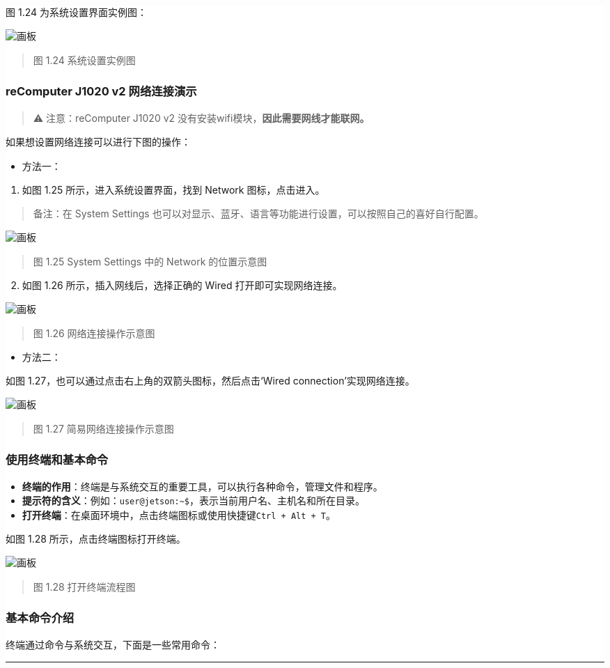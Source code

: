 图 1.24 为系统设置界面实例图：

![画板](https://cdn.nlark.com/yuque/0/2024/jpeg/47097462/1730197197436-e2fbdb60-9299-42ff-8670-7f6893557074.jpeg)

> 图 1.24 系统设置实例图
>

### reComputer J1020 v2 网络连接演示
> ⚠️ 注意：reComputer J1020 v2 没有安装wifi模块，**因此需要网线才能联网。**
>

如果想设置网络连接可以进行下图的操作：

- 方法一：
1. 如图 1.25 所示，进入系统设置界面，找到 Network 图标，点击进入。

> 备注：在 System Settings 也可以对显示、蓝牙、语言等功能进行设置，可以按照自己的喜好自行配置。

![画板](https://cdn.nlark.com/yuque/0/2024/jpeg/47097462/1730187470247-e60b926a-5624-49c6-8257-adb83a5f525e.jpeg)

> 图 1.25 System Settings 中的 Network 的位置示意图 

2. 如图 1.26 所示，插入网线后，选择正确的 Wired 打开即可实现网络连接。

![画板](https://cdn.nlark.com/yuque/0/2024/jpeg/47097462/1730195194455-ab193652-c87d-4aab-99ed-37ad02f7dd04.jpeg)

> 图 1.26 网络连接操作示意图




- 方法二：

如图 1.27，也可以通过点击右上角的双箭头图标，然后点击‘Wired connection’实现网络连接。

![画板](https://cdn.nlark.com/yuque/0/2024/jpeg/47097462/1730187470760-4222d1b9-54b4-4580-9d19-d3b0967d8b8b.jpeg)

> 图 1.27 简易网络连接操作示意图
>



### 使用终端和基本命令
+ **终端的作用**：终端是与系统交互的重要工具，可以执行各种命令，管理文件和程序。
+ **提示符的含义**：例如：`user@jetson:~$`，表示当前用户名、主机名和所在目录。
+ **打开终端**：在桌面环境中，点击终端图标或使用快捷键`Ctrl + Alt + T`。

如图 1.28 所示，点击终端图标打开终端。

![画板](https://cdn.nlark.com/yuque/0/2024/jpeg/47097462/1730195194481-421080c5-299a-4288-9745-03fb02281383.jpeg)

> 图 1.28 打开终端流程图
>

### 基本命令介绍
终端通过命令与系统交互，下面是一些常用命令：

---
